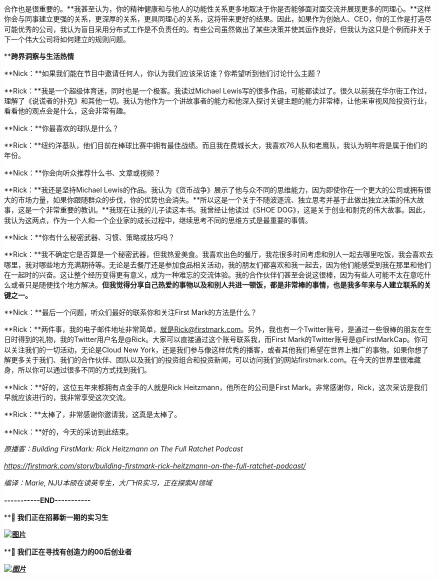 合作也是很重要的。**我甚至认为，你的精神健康和与他人的功能性关系更多地取决于你是否能够面对面交流并展现更多的同理心。**这样你会与同事建立更强的关系，更深厚的关系，更具同理心的关系，这将带来更好的结果。因此，如果作为创始人、CEO，你的工作是打造尽可能优秀的公司，我认为盲目采用分布式工作是不负责任的。有些公司虽然做出了某些决策并使其运作良好，但我认为这只是个例而非关于下一个伟大公司将如何建立的规则问题。

****跨界洞察与生活热情**

**Nick：**如果我们能在节目中邀请任何人，你认为我们应该采访谁？你希望听到他们讨论什么主题？

**Rick：**我是一个超级体育迷，同时也是一个极客。我读过Michael Lewis写的很多作品，可能都读过了。很久以前我在华尔街工作过，理解了《说谎者的扑克》和其他一切。我认为他作为一个讲故事者的能力和他深入探讨关键主题的能力非常棒，让他来审视风险投资行业，看看他的观点会是什么，这会非常有趣。

**Nick：**你最喜欢的球队是什么？

**Rick：**纽约洋基队，他们目前在棒球比赛中拥有最佳战绩。而且我在费城长大，我喜欢76人队和老鹰队，我认为明年将是属于他们的年份。

**Nick：**你会向听众推荐什么书、文章或视频？

**Rick：**我还是坚持Michael Lewis的作品。我认为《货币战争》展示了他与众不同的思维能力，因为即使你在一个更大的公司或拥有很大的市场力量，如果你跟随群众的步伐，你的优势也会消失。**所以这是一个关于不随波逐流、独立思考并基于此做出独立决策的伟大故事，这是一个非常重要的教训。**我现在让我的儿子读这本书。我曾经让他读过《SHOE DOG》，这是关于创业和耐克的伟大故事。因此，我认为这两点，作为一个人和一个企业家的成长过程中，继续思考不同的思维方式是最重要的事情。

**Nick：**你有什么秘密武器、习惯、策略或技巧吗？

**Rick：**我不确定它是否算是一个秘密武器，但我热爱美食。我喜欢出色的餐厅，我花很多时间考虑和别人一起去哪里吃饭，我会喜欢去哪里，我对哪些地方充满期待等。无论是去餐厅还是参加食品相关活动，我的朋友们都喜欢和我一起去，因为他们能感受到我在那里和他们在一起时的兴奋。这让整个经历变得更有意义，成为一种难忘的交流体验。我的合作伙伴们甚至会说这很棒，因为有些人可能不太在意吃什么或者只是随便找个地方解决。**但我觉得分享自己热爱的事物以及和别人共进一顿饭，都是非常棒的事情，也是我多年来与人建立联系的关键之一。**

**Nick：**最后一个问题，听众们最好的联系你和关注First Mark的方法是什么？

**Rick：**两件事，我的电子邮件地址非常简单，就是Rick@firstmark.com。另外，我也有一个Twitter账号，是通过一些很棒的朋友在生日时得到的礼物，我的Twitter用户名是@Rick。大家可以直接通过这个账号联系我，而First Mark的Twitter账号是@FirstMarkCap。你可以关注我们的一切活动，无论是Cloud New York，还是我们参与像这样优秀的播客，或者其他我们希望在世界上推广的事物。如果你想了解更多关于我们、我们的合作伙伴、团队以及我们的投资组合和投资新闻，可以访问我们的网站firstmark.com。在今天的世界里很难藏身，所以你可以通过很多不同的方式找到我们。

**Nick：**好的，这位五年来都拥有点金手的人就是Rick Heitzmann，他所在的公司是First Mark。非常感谢你，Rick，这次采访是我们早就应该进行的，我非常享受这次交流。

**Rick：**太棒了，非常感谢你邀请我，这真是太棒了。

**Nick：**好的，今天的采访到此结束。

_原播客：Building FirstMark: Rick Heitzmann on The Full Ratchet Podcast_

_https://firstmark.com/story/building-firstmark-rick-heitzmann-on-the-full-ratchet-podcast/_

_编译：Marie, NJU本硕在读英专生，大厂HR实习，正在探索AI领域_

**\-----------END-----------**

****🚀 我们正在招募新一期的实习生**

[**![图片](https://proxy-prod.omnivore-image-cache.app/0x0,shGaeSbkdnhREGSRNwXF3-GSAMw_dyQOe_buRsuRMzWA/https://mmbiz.qpic.cn/sz_mmbiz_png/Z300vPwLQklFF337UTDvscVmiaZIq97Ul2Xygcg6GzvuVskGTeaiavoM5v2FM84ic5yTfmC62H64FGqJV2icibWOmWA/640?wx_fmt=other&from=appmsg&wxfrom=5&wx_lazy=1&wx_co=1&tp=webp)**](http://mp.weixin.qq.com/s?%5F%5Fbiz=MzI4NTgxMDk1NA==&mid=2247492929&idx=5&sn=2c71cc29240e8e05f0a1e1c2d98b4621&chksm=ebe42d24dc93a4320f890f36cd87b05fe7072b22c8bc092c226231822e9ecd5ad4673ffd6b00&scene=21#wechat%5Fredirect)

****🚀 我们正在寻找有创造力的00后创业者**

_**[![图片](https://proxy-prod.omnivore-image-cache.app/0x0,sK7rlsPVJiNc4Fdyd0zsdem3pzWEtJRwOK6jx1biw-o/https://mmbiz.qpic.cn/mmbizjpg/Rvnrcu0VPb4lzwWIN5KxZlkK9ecWSaBxpSSA7H1W0JE6LuvLOvU7b66wg7wtl5D1XfrwDvzjlkZyMvmLklibO1Q/640?wxfmt=jpeg&from=appmsg&wxfrom=5&wxlazy=1&wxco=1&tp=wxpic)](http://mp.weixin.qq.com/s?%5F%5Fbiz=MzI4NTgxMDk1NA==&mid=2247494663&idx=1&sn=8fab67231b9ebc593ac65864fd8f7e00&chksm=ebe42462dc93ad74db33183d81f95bd4bad7dde1b3b23bad0dfc67af4263233c5fe4a95a3a86&scene=21#wechat%5Fredirect)**_
